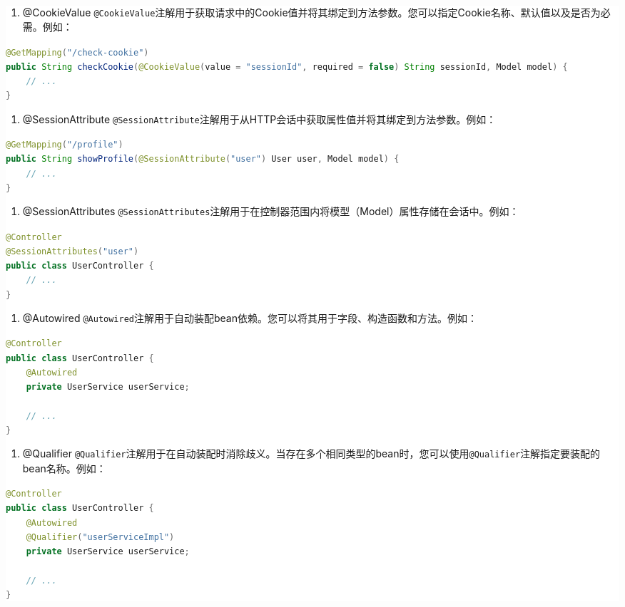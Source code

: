 
1. @CookieValue
`@CookieValue`注解用于获取请求中的Cookie值并将其绑定到方法参数。您可以指定Cookie名称、默认值以及是否为必需。例如：

```java
@GetMapping("/check-cookie")
public String checkCookie(@CookieValue(value = "sessionId", required = false) String sessionId, Model model) {
    // ...
}
```


1. @SessionAttribute
`@SessionAttribute`注解用于从HTTP会话中获取属性值并将其绑定到方法参数。例如：

```java
@GetMapping("/profile")
public String showProfile(@SessionAttribute("user") User user, Model model) {
    // ...
}
```


1. @SessionAttributes
`@SessionAttributes`注解用于在控制器范围内将模型（Model）属性存储在会话中。例如：

```java
@Controller
@SessionAttributes("user")
public class UserController {
    // ...
}
```


1. @Autowired
`@Autowired`注解用于自动装配bean依赖。您可以将其用于字段、构造函数和方法。例如：

```java
@Controller
public class UserController {
    @Autowired
    private UserService userService;
    
    // ...
}
```


1. @Qualifier
`@Qualifier`注解用于在自动装配时消除歧义。当存在多个相同类型的bean时，您可以使用`@Qualifier`注解指定要装配的bean名称。例如：

```java
@Controller
public class UserController {
    @Autowired
    @Qualifier("userServiceImpl")
    private UserService userService;
    
    // ...
}
```
